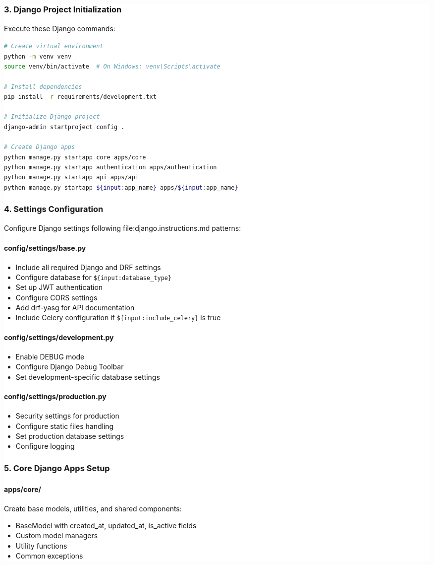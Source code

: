 ### 3. Django Project Initialization

Execute these Django commands:

```bash
# Create virtual environment
python -m venv venv
source venv/bin/activate  # On Windows: venv\Scripts\activate

# Install dependencies
pip install -r requirements/development.txt

# Initialize Django project
django-admin startproject config .

# Create Django apps
python manage.py startapp core apps/core
python manage.py startapp authentication apps/authentication
python manage.py startapp api apps/api
python manage.py startapp ${input:app_name} apps/${input:app_name}
```

### 4. Settings Configuration

Configure Django settings following file:django.instructions.md patterns:

#### config/settings/base.py
- Include all required Django and DRF settings
- Configure database for `${input:database_type}`
- Set up JWT authentication
- Configure CORS settings
- Add drf-yasg for API documentation
- Include Celery configuration if `${input:include_celery}` is true

#### config/settings/development.py
- Enable DEBUG mode
- Configure Django Debug Toolbar
- Set development-specific database settings

#### config/settings/production.py
- Security settings for production
- Configure static files handling
- Set production database settings
- Configure logging

### 5. Core Django Apps Setup

#### apps/core/
Create base models, utilities, and shared components:
- BaseModel with created_at, updated_at, is_active fields
- Custom model managers
- Utility functions
- Common exceptions
